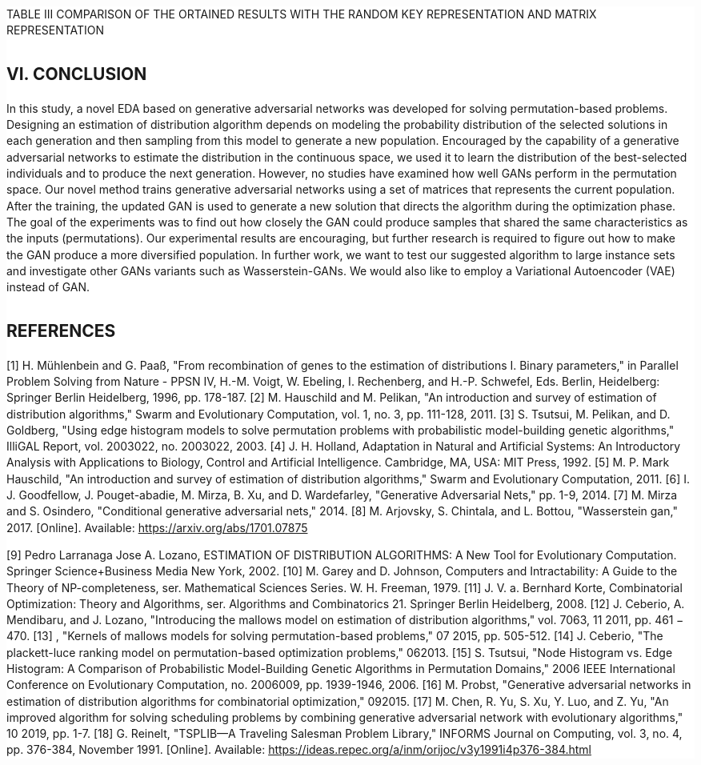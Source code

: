 TABLE III
COMPARISON OF THE ORTAINED RESULTS WITH THE RANDOM KEY REPRESENTATION AND MATRIX REPRESENTATION

## VI. CONCLUSION

In this study, a novel EDA based on generative adversarial networks was developed for solving permutation-based problems. Designing an estimation of distribution algorithm depends on modeling the probability distribution of the selected solutions in each generation and then sampling from this model to generate a new population. Encouraged by the capability of a generative adversarial networks to estimate the distribution in the continuous space, we used it to learn the distribution of the best-selected individuals and to produce the next generation. However, no studies have examined how well GANs perform in the permutation space. Our novel method trains generative adversarial networks using a set of matrices that represents the current population. After the training, the updated GAN is used to generate a new solution that directs the algorithm during the optimization phase. The goal of the experiments was to find out how closely the GAN could produce samples that shared the same characteristics as the inputs (permutations). Our experimental results are encouraging, but further research is required to figure out how to make the GAN produce a more diversified population.
In further work, we want to test our suggested algorithm to large instance sets and investigate other GANs variants such as Wasserstein-GANs. We would also like to employ a Variational Autoencoder (VAE) instead of GAN.

## REFERENCES

[1] H. Mühlenbein and G. Paaß, "From recombination of genes to the estimation of distributions I. Binary parameters," in Parallel Problem Solving from Nature - PPSN IV, H.-M. Voigt, W. Ebeling, I. Rechenberg, and H.-P. Schwefel, Eds. Berlin, Heidelberg: Springer Berlin Heidelberg, 1996, pp. 178-187.
[2] M. Hauschild and M. Pelikan, "An introduction and survey of estimation of distribution algorithms," Swarm and Evolutionary Computation, vol. 1, no. 3, pp. 111-128, 2011.
[3] S. Tsutsui, M. Pelikan, and D. Goldberg, "Using edge histogram models to solve permutation problems with probabilistic model-building genetic algorithms," IlliGAL Report, vol. 2003022, no. 2003022, 2003.
[4] J. H. Holland, Adaptation in Natural and Artificial Systems: An Introductory Analysis with Applications to Biology, Control and Artificial Intelligence. Cambridge, MA, USA: MIT Press, 1992.
[5] M. P. Mark Hauschild, "An introduction and survey of estimation of distribution algorithms," Swarm and Evolutionary Computation, 2011.
[6] I. J. Goodfellow, J. Pouget-abadie, M. Mirza, B. Xu, and D. Wardefarley, "Generative Adversarial Nets," pp. 1-9, 2014.
[7] M. Mirza and S. Osindero, "Conditional generative adversarial nets," 2014.
[8] M. Arjovsky, S. Chintala, and L. Bottou, "Wasserstein gan," 2017. [Online]. Available: https://arxiv.org/abs/1701.07875

[9] Pedro Larranaga Jose A. Lozano, ESTIMATION OF DISTRIBUTION ALGORITHMS: A New Tool for Evolutionary Computation. Springer Science+Business Media New York, 2002.
[10] M. Garey and D. Johnson, Computers and Intractability: A Guide to the Theory of NP-completeness, ser. Mathematical Sciences Series. W. H. Freeman, 1979.
[11] J. V. a. Bernhard Korte, Combinatorial Optimization: Theory and Algorithms, ser. Algorithms and Combinatorics 21. Springer Berlin Heidelberg, 2008.
[12] J. Ceberio, A. Mendibaru, and J. Lozano, "Introducing the mallows model on estimation of distribution algorithms," vol. 7063, 11 2011, pp. $461-470$.
[13] , "Kernels of mallows models for solving permutation-based problems," 07 2015, pp. 505-512.
[14] J. Ceberio, "The plackett-luce ranking model on permutation-based optimization problems," 062013.
[15] S. Tsutsui, "Node Histogram vs. Edge Histogram: A Comparison of Probabilistic Model-Building Genetic Algorithms in Permutation Domains," 2006 IEEE International Conference on Evolutionary Computation, no. 2006009, pp. 1939-1946, 2006.
[16] M. Probst, "Generative adversarial networks in estimation of distribution algorithms for combinatorial optimization," 092015.
[17] M. Chen, R. Yu, S. Xu, Y. Luo, and Z. Yu, "An improved algorithm for solving scheduling problems by combining generative adversarial network with evolutionary algorithms," 10 2019, pp. 1-7.
[18] G. Reinelt, "TSPLIB—A Traveling Salesman Problem Library," INFORMS Journal on Computing, vol. 3, no. 4, pp. 376-384, November 1991. [Online]. Available: https://ideas.repec.org/a/inm/orijoc/v3y1991i4p376-384.html